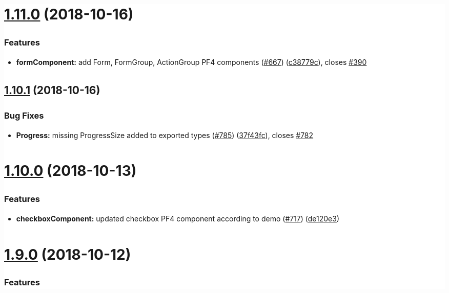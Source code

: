 


<a name="1.11.0"></a>
# [1.11.0](https://github.com/patternfly/patternfly-react/compare/patternfly4-react-lerna-root@1.10.1...patternfly4-react-lerna-root@1.11.0) (2018-10-16)


### Features

* **formComponent:** add Form, FormGroup, ActionGroup PF4 components ([#667](https://github.com/patternfly/patternfly-react/issues/667)) ([c38779c](https://github.com/patternfly/patternfly-react/commit/c38779c)), closes [#390](https://github.com/patternfly/patternfly-react/issues/390)




<a name="1.10.1"></a>
## [1.10.1](https://github.com/patternfly/patternfly-react/compare/patternfly4-react-lerna-root@1.10.0...patternfly4-react-lerna-root@1.10.1) (2018-10-16)


### Bug Fixes

* **Progress:** missing ProgressSize added to exported types ([#785](https://github.com/patternfly/patternfly-react/issues/785)) ([37f43fc](https://github.com/patternfly/patternfly-react/commit/37f43fc)), closes [#782](https://github.com/patternfly/patternfly-react/issues/782)




<a name="1.10.0"></a>
# [1.10.0](https://github.com/patternfly/patternfly-react/compare/patternfly4-react-lerna-root@1.9.0...patternfly4-react-lerna-root@1.10.0) (2018-10-13)


### Features

* **checkboxComponent:** updated checkbox PF4 component according to demo ([#717](https://github.com/patternfly/patternfly-react/issues/717)) ([de120e3](https://github.com/patternfly/patternfly-react/commit/de120e3))




<a name="1.9.0"></a>
# [1.9.0](https://github.com/patternfly/patternfly-react/compare/patternfly4-react-lerna-root@1.8.4...patternfly4-react-lerna-root@1.9.0) (2018-10-12)


### Features
